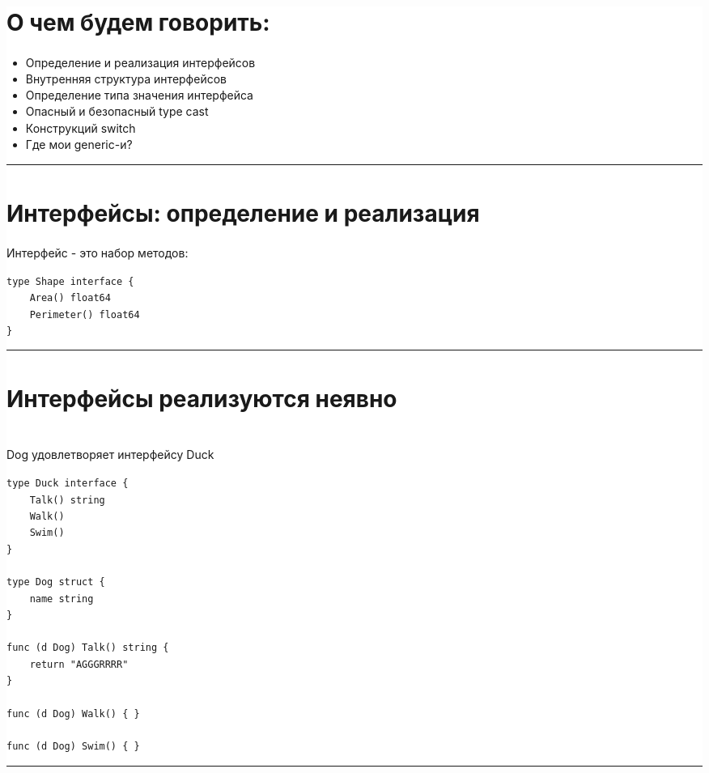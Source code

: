 
# О чем будем говорить:

* Определение и реализация интерфейсов
* Внутренняя структура интерфейсов
* Определение типа значения интерфейса
* Опасный и безопасный type cast
* Конструкций switch 
* Где мои generic-и?


---

# Интерфейсы: определение и реализация

Интерфейс - это набор методов:

```
type Shape interface {
    Area() float64
    Perimeter() float64
}
```

---

# Интерфейсы реализуются неявно

<br> Dog удовлетворяет интерфейсу Duck

```
type Duck interface {
	Talk() string
	Walk()
	Swim()
}

type Dog struct {
	name string
}

func (d Dog) Talk() string {
	return "AGGGRRRR"
}

func (d Dog) Walk() { }

func (d Dog) Swim() { }

```

---
